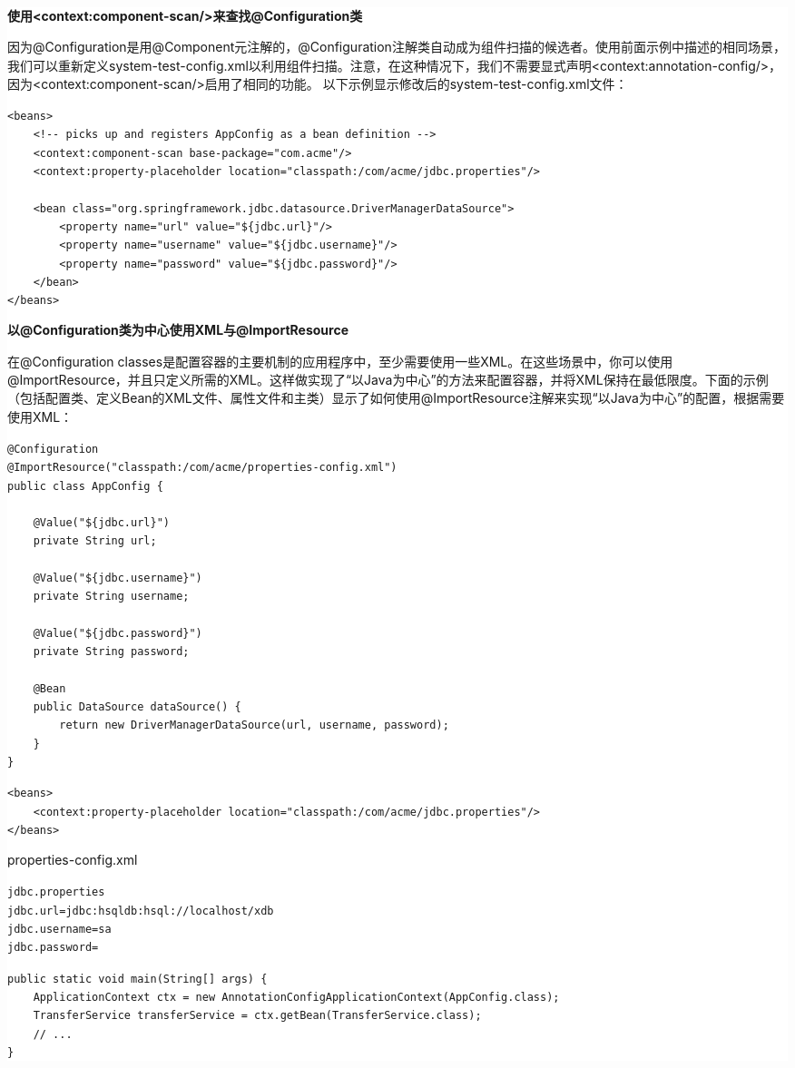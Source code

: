 **使用&lt;context:component-scan/&gt;来查找@Configuration类**

因为@Configuration是用@Component元注解的，@Configuration注解类自动成为组件扫描的候选者。使用前面示例中描述的相同场景，我们可以重新定义system-test-config.xml以利用组件扫描。注意，在这种情况下，我们不需要显式声明&lt;context:annotation-config/&gt;，因为&lt;context:component-scan/&gt;启用了相同的功能。 以下示例显示修改后的system-test-config.xml文件：

```text
<beans>
    <!-- picks up and registers AppConfig as a bean definition -->
    <context:component-scan base-package="com.acme"/>
    <context:property-placeholder location="classpath:/com/acme/jdbc.properties"/>

    <bean class="org.springframework.jdbc.datasource.DriverManagerDataSource">
        <property name="url" value="${jdbc.url}"/>
        <property name="username" value="${jdbc.username}"/>
        <property name="password" value="${jdbc.password}"/>
    </bean>
</beans>
```

**以@Configuration类为中心使用XML与@ImportResource**

在@Configuration classes是配置容器的主要机制的应用程序中，至少需要使用一些XML。在这些场景中，你可以使用@ImportResource，并且只定义所需的XML。这样做实现了“以Java为中心”的方法来配置容器，并将XML保持在最低限度。下面的示例（包括配置类、定义Bean的XML文件、属性文件和主类）显示了如何使用@ImportResource注解来实现“以Java为中心”的配置，根据需要使用XML：

```text
@Configuration
@ImportResource("classpath:/com/acme/properties-config.xml")
public class AppConfig {

    @Value("${jdbc.url}")
    private String url;

    @Value("${jdbc.username}")
    private String username;

    @Value("${jdbc.password}")
    private String password;

    @Bean
    public DataSource dataSource() {
        return new DriverManagerDataSource(url, username, password);
    }
}
```

```text
<beans>
    <context:property-placeholder location="classpath:/com/acme/jdbc.properties"/>
</beans>
```

properties-config.xml

```text
jdbc.properties
jdbc.url=jdbc:hsqldb:hsql://localhost/xdb
jdbc.username=sa
jdbc.password=
```

```text
public static void main(String[] args) {
    ApplicationContext ctx = new AnnotationConfigApplicationContext(AppConfig.class);
    TransferService transferService = ctx.getBean(TransferService.class);
    // ...
}
```

